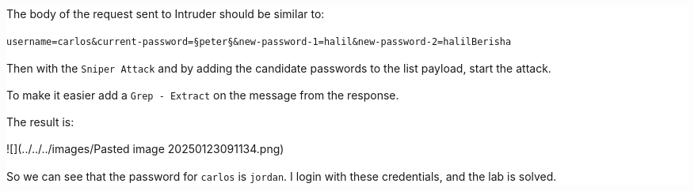 The body of the request sent to Intruder should be similar to:

`username=carlos&current-password=§peter§&new-password-1=halil&new-password-2=halilBerisha`

Then with the `Sniper Attack` and by adding the candidate passwords to the list payload, start the attack.

To make it easier add a `Grep - Extract` on the message from the response.

The result is:

![](../../../images/Pasted image 20250123091134.png)

So we can see that the password for `carlos` is `jordan`. I login with these credentials, and the lab is solved.

